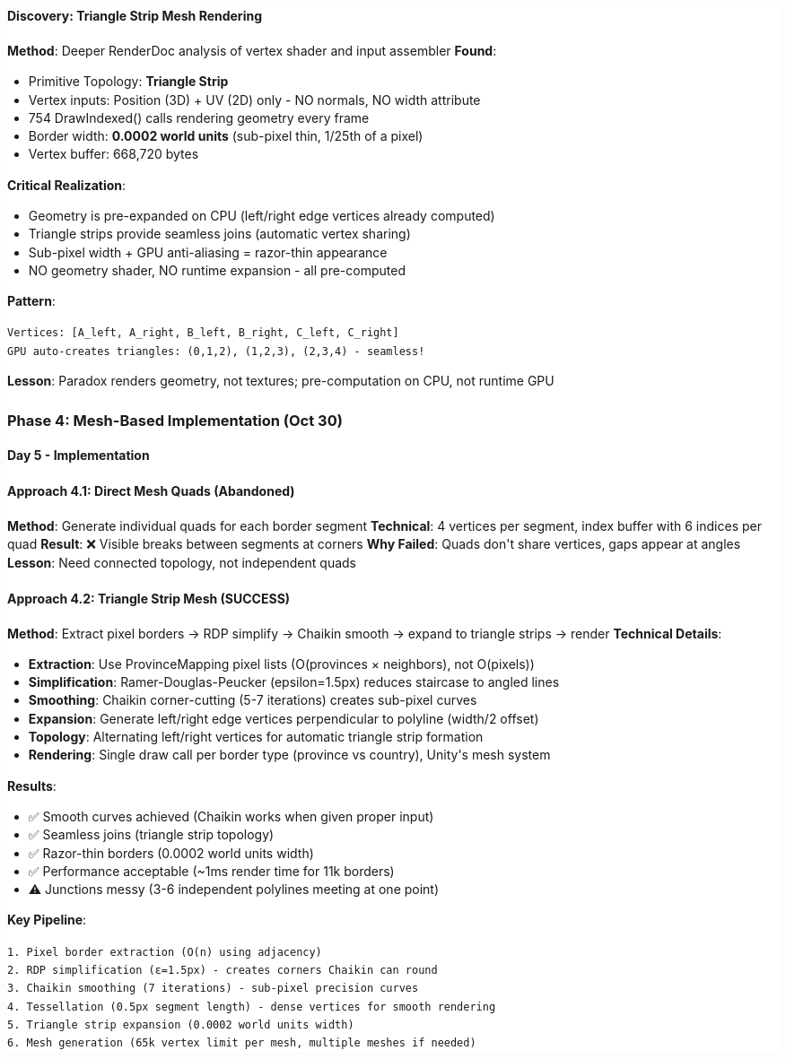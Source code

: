 #### Discovery: Triangle Strip Mesh Rendering
**Method**: Deeper RenderDoc analysis of vertex shader and input assembler
**Found**:
- Primitive Topology: **Triangle Strip**
- Vertex inputs: Position (3D) + UV (2D) only - NO normals, NO width attribute
- 754 DrawIndexed() calls rendering geometry every frame
- Border width: **0.0002 world units** (sub-pixel thin, 1/25th of a pixel)
- Vertex buffer: 668,720 bytes

**Critical Realization**:
- Geometry is pre-expanded on CPU (left/right edge vertices already computed)
- Triangle strips provide seamless joins (automatic vertex sharing)
- Sub-pixel width + GPU anti-aliasing = razor-thin appearance
- NO geometry shader, NO runtime expansion - all pre-computed

**Pattern**:
```
Vertices: [A_left, A_right, B_left, B_right, C_left, C_right]
GPU auto-creates triangles: (0,1,2), (1,2,3), (2,3,4) - seamless!
```

**Lesson**: Paradox renders geometry, not textures; pre-computation on CPU, not runtime GPU

### Phase 4: Mesh-Based Implementation (Oct 30)
**Day 5 - Implementation**

#### Approach 4.1: Direct Mesh Quads (Abandoned)
**Method**: Generate individual quads for each border segment
**Technical**: 4 vertices per segment, index buffer with 6 indices per quad
**Result**: ❌ Visible breaks between segments at corners
**Why Failed**: Quads don't share vertices, gaps appear at angles
**Lesson**: Need connected topology, not independent quads

#### Approach 4.2: Triangle Strip Mesh (SUCCESS)
**Method**: Extract pixel borders → RDP simplify → Chaikin smooth → expand to triangle strips → render
**Technical Details**:
- **Extraction**: Use ProvinceMapping pixel lists (O(provinces × neighbors), not O(pixels))
- **Simplification**: Ramer-Douglas-Peucker (epsilon=1.5px) reduces staircase to angled lines
- **Smoothing**: Chaikin corner-cutting (5-7 iterations) creates sub-pixel curves
- **Expansion**: Generate left/right edge vertices perpendicular to polyline (width/2 offset)
- **Topology**: Alternating left/right vertices for automatic triangle strip formation
- **Rendering**: Single draw call per border type (province vs country), Unity's mesh system

**Results**:
- ✅ Smooth curves achieved (Chaikin works when given proper input)
- ✅ Seamless joins (triangle strip topology)
- ✅ Razor-thin borders (0.0002 world units width)
- ✅ Performance acceptable (~1ms render time for 11k borders)
- ⚠️ Junctions messy (3-6 independent polylines meeting at one point)

**Key Pipeline**:
```
1. Pixel border extraction (O(n) using adjacency)
2. RDP simplification (ε=1.5px) - creates corners Chaikin can round
3. Chaikin smoothing (7 iterations) - sub-pixel precision curves
4. Tessellation (0.5px segment length) - dense vertices for smooth rendering
5. Triangle strip expansion (0.0002 world units width)
6. Mesh generation (65k vertex limit per mesh, multiple meshes if needed)
```
